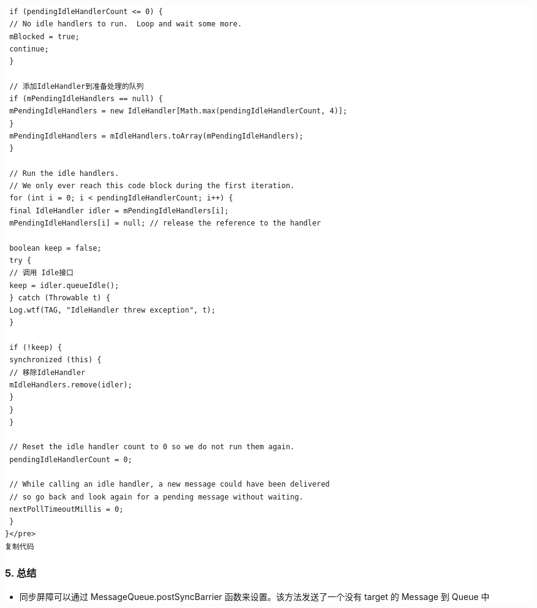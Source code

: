 ```
 if (pendingIdleHandlerCount <= 0) {
 // No idle handlers to run.  Loop and wait some more.
 mBlocked = true;
 continue;
 }

 // 添加IdleHandler到准备处理的队列
 if (mPendingIdleHandlers == null) {
 mPendingIdleHandlers = new IdleHandler[Math.max(pendingIdleHandlerCount, 4)];
 }
 mPendingIdleHandlers = mIdleHandlers.toArray(mPendingIdleHandlers);
 }

 // Run the idle handlers.
 // We only ever reach this code block during the first iteration.
 for (int i = 0; i < pendingIdleHandlerCount; i++) {
 final IdleHandler idler = mPendingIdleHandlers[i];
 mPendingIdleHandlers[i] = null; // release the reference to the handler

 boolean keep = false;
 try {
 // 调用 Idle接口
 keep = idler.queueIdle();
 } catch (Throwable t) {
 Log.wtf(TAG, "IdleHandler threw exception", t);
 }

 if (!keep) {
 synchronized (this) {
 // 移除IdleHandler
 mIdleHandlers.remove(idler);
 }
 }
 }

 // Reset the idle handler count to 0 so we do not run them again.
 pendingIdleHandlerCount = 0;

 // While calling an idle handler, a new message could have been delivered
 // so go back and look again for a pending message without waiting.
 nextPollTimeoutMillis = 0;
 }
}</pre>
复制代码

```

### 5. 总结

*   同步屏障可以通过 MessageQueue.postSyncBarrier 函数来设置。该方法发送了一个没有 target 的 Message 到 Queue 中
    
